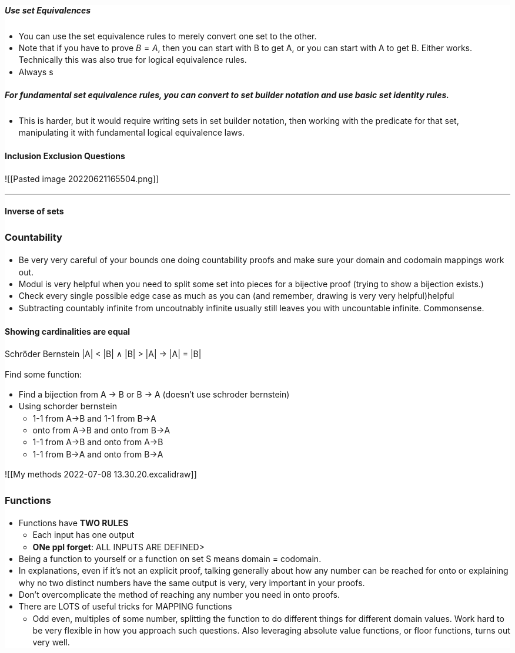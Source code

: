 ##### Use set Equivalences
- You can use the set equivalence rules to merely convert one set to the other. 
- Note that if you have to prove $B = A$, then you can start with B to get A, or you can start with A to get B. Either works. Technically this was also true for logical equivalence rules. 
- Always s

##### For fundamental set equivalence rules, you can convert to set builder notation and use basic set identity rules. 
- This is harder, but it would require writing sets in set builder notation, then working with the predicate for that set, manipulating it with fundamental logical equivalence laws. 

#### Inclusion Exclusion Questions
![[Pasted image 20220621165504.png]]






---

#### Inverse of sets







### Countability 
- Be very very careful of your bounds one doing countability proofs and make sure your domain and codomain mappings work out. 
- Modul is very helpful when you need to split some set into pieces for a bijective proof (trying to show a bijection exists.)
- Check every single possible edge case as much as you can (and remember, drawing is very very helpful)helpful
- Subtracting countably infinite from uncoutnably infinite usually still leaves you with uncountable infinite. Commonsense.

#### Showing cardinalities are equal
Schröder Bernstein
|A| < |B| $\land$ |B| > |A| $\to$ |A| = |B|

Find some function:
- Find a bijection from A → B or B → A (doesn’t use schroder bernstein)
- Using schorder bernstein
	- 1-1 from A→B and 1-1 from B→A
	-  onto from A→B and onto from B→A
	- 1-1 from A→B and onto from A→B
	- 1-1 from B→A and onto from B→A

![[My methods 2022-07-08 13.30.20.excalidraw]]



### Functions
- Functions have **TWO RULES**
	- Each input has one output
	- **ONe ppl forget**: ALL INPUTS ARE DEFINED> 
- Being a function to yourself or a function on set S means domain = codomain. 
- In explanations, even if it’s not an explicit proof, talking generally about how any number can be reached for onto or explaining why no two distinct numbers have the same output is very, very important in your proofs. 
- Don’t overcomplicate the method of reaching any number you need in onto proofs.
- There are LOTS of useful tricks for MAPPING functions
	- Odd even, multiples of some number, splitting the function to do different things for different domain values. Work hard to be very flexible in how you approach such questions. Also leveraging absolute value functions, or floor functions, turns out very well.